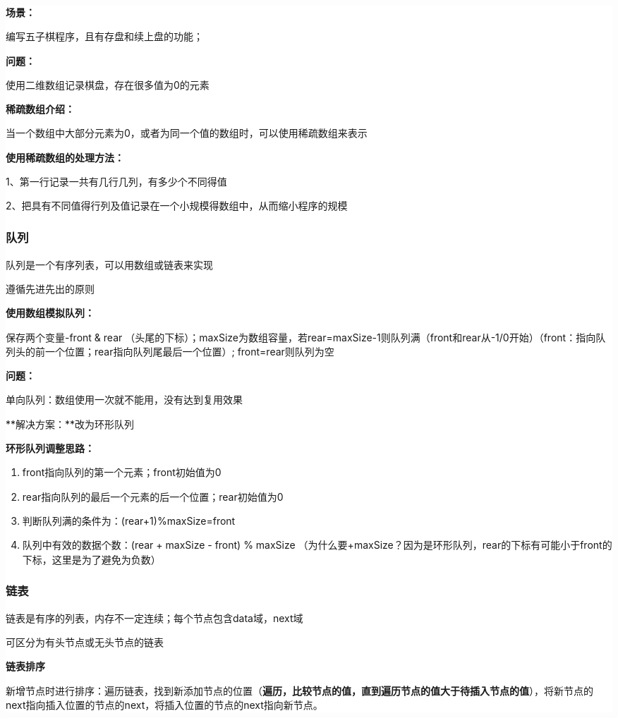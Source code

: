**场景：**

编写五子棋程序，且有存盘和续上盘的功能；

**问题：**

使用二维数组记录棋盘，存在很多值为0的元素



**稀疏数组介绍：**

当一个数组中大部分元素为0，或者为同一个值的数组时，可以使用稀疏数组来表示

**使用稀疏数组的处理方法：**

1、第一行记录一共有几行几列，有多少个不同得值

2、把具有不同值得行列及值记录在一个小规模得数组中，从而缩小程序的规模



### 队列

队列是一个有序列表，可以用数组或链表来实现

遵循先进先出的原则

**使用数组模拟队列：**

保存两个变量-front & rear （头尾的下标）；maxSize为数组容量，若rear=maxSize-1则队列满（front和rear从-1/0开始）（front：指向队列头的前一个位置；rear指向队列尾最后一个位置）; front=rear则队列为空



**问题：**

单向队列：数组使用一次就不能用，没有达到复用效果



**解决方案：**改为环形队列

**环形队列调整思路：**

1. front指向队列的第一个元素；front初始值为0

2. rear指向队列的最后一个元素的后一个位置；rear初始值为0
3. 判断队列满的条件为：(rear+1)%maxSize=front
4. 队列中有效的数据个数：(rear + maxSize - front) % maxSize  （为什么要+maxSize？因为是环形队列，rear的下标有可能小于front的下标，这里是为了避免为负数）



### 链表

链表是有序的列表，内存不一定连续；每个节点包含data域，next域

可区分为有头节点或无头节点的链表



**链表排序**

新增节点时进行排序：遍历链表，找到新添加节点的位置（**遍历，比较节点的值，直到遍历节点的值大于待插入节点的值**），将新节点的next指向插入位置的节点的next，将插入位置的节点的next指向新节点。
